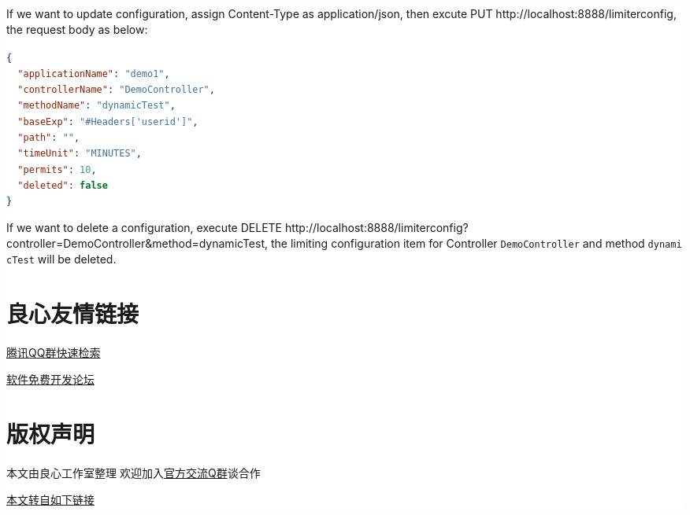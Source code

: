 If we want to update configuration, assign Content-Type as application/json, then excute PUT http://localhost:8888/limiterconfig, the request body as below: 

``` json
{
  "applicationName": "demo1",
  "controllerName": "DemoController",
  "methodName": "dynamicTest",
  "baseExp": "#Headers['userid']",
  "path": "",
  "timeUnit": "MINUTES",
  "permits": 10,
  "deleted": false
}

```


If we want to delete a configuration, execute DELETE http://localhost:8888/limiterconfig?controller=DemoController&method=dynamicTest, the limiting configuration item for Controller `DemoController` and method `dynamicTest` will be deleted.







 # 良心友情链接

[腾讯QQ群快速检索](http://u.720life.cn/s/8cf73f7c)

[软件免费开发论坛](http://u.720life.cn/s/bbb01dc0)

# 版权声明 

本文由良心工作室整理 欢迎加入[官方交流Q群](https://u.720life.cn/s/f2316816)谈合作

[本文转自如下链接](http://u.720life.cn/g/2e71d0f0a5c601172267ba20d3a43c6e49a67efa23e7cfb5ba483658a446205e86e5b236f98edeb3e22ac3835047b1cb018a092133f2d83a498ad884fccd56134faeeae638c66f3a4766aa81da0392eb)